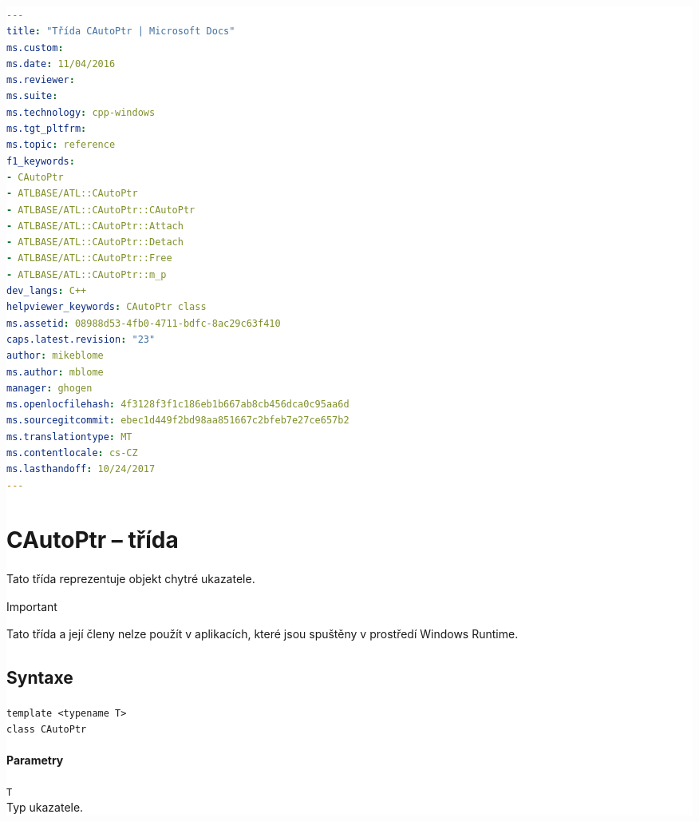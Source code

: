 ```yaml
---
title: "Třída CAutoPtr | Microsoft Docs"
ms.custom: 
ms.date: 11/04/2016
ms.reviewer: 
ms.suite: 
ms.technology: cpp-windows
ms.tgt_pltfrm: 
ms.topic: reference
f1_keywords:
- CAutoPtr
- ATLBASE/ATL::CAutoPtr
- ATLBASE/ATL::CAutoPtr::CAutoPtr
- ATLBASE/ATL::CAutoPtr::Attach
- ATLBASE/ATL::CAutoPtr::Detach
- ATLBASE/ATL::CAutoPtr::Free
- ATLBASE/ATL::CAutoPtr::m_p
dev_langs: C++
helpviewer_keywords: CAutoPtr class
ms.assetid: 08988d53-4fb0-4711-bdfc-8ac29c63f410
caps.latest.revision: "23"
author: mikeblome
ms.author: mblome
manager: ghogen
ms.openlocfilehash: 4f3128f3f1c186eb1b667ab8cb456dca0c95aa6d
ms.sourcegitcommit: ebec1d449f2bd98aa851667c2bfeb7e27ce657b2
ms.translationtype: MT
ms.contentlocale: cs-CZ
ms.lasthandoff: 10/24/2017
---
```

# <a name="cautoptr-class"></a>CAutoPtr – třída
Tato třída reprezentuje objekt chytré ukazatele.  
  
> [!IMPORTANT]
>  Tato třída a její členy nelze použít v aplikacích, které jsou spuštěny v prostředí Windows Runtime.  
  
## <a name="syntax"></a>Syntaxe  
  
```
template <typename T>  
class CAutoPtr
```  
  
#### <a name="parameters"></a>Parametry  
 `T`  
 Typ ukazatele.  
  